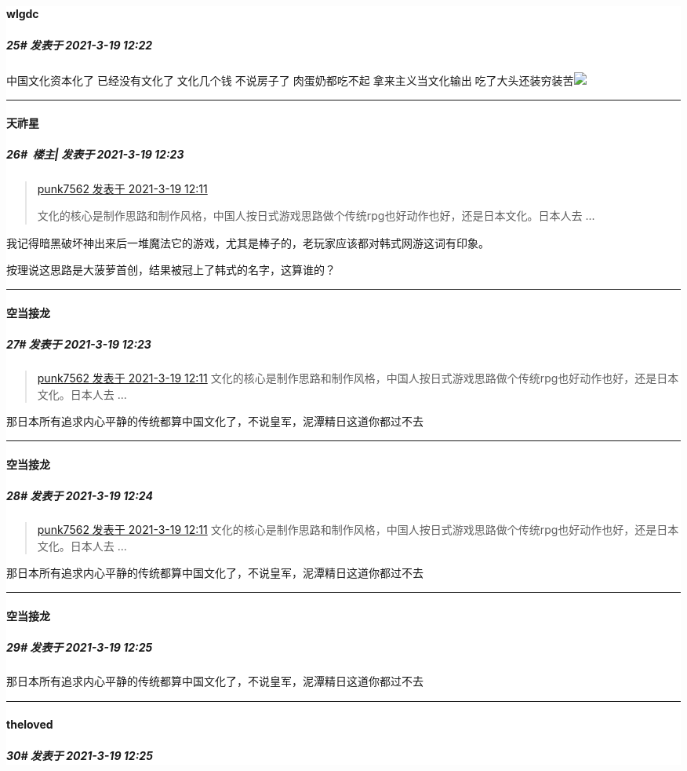 ####  wlgdc  
##### 25#       发表于 2021-3-19 12:22


中国文化资本化了 已经没有文化了 文化几个钱 不说房子了 肉蛋奶都吃不起 拿来主义当文化输出 吃了大头还装穷装苦<img src="https://static.saraba1st.com/image/smiley/face2017/066.png" referrerpolicy="no-referrer">


-----

####  天祚星  
##### 26#         楼主| 发表于 2021-3-19 12:23


<blockquote><a href="httphttps://bbs.saraba1st.com/2b/forum.php?mod=redirect&amp;goto=findpost&amp;pid=50673805&amp;ptid=1993976" target="_blank">punk7562 发表于 2021-3-19 12:11</a>

文化的核心是制作思路和制作风格，中国人按日式游戏思路做个传统rpg也好动作也好，还是日本文化。日本人去 ...</blockquote>
我记得暗黑破坏神出来后一堆魔法它的游戏，尤其是棒子的，老玩家应该都对韩式网游这词有印象。

按理说这思路是大菠萝首创，结果被冠上了韩式的名字，这算谁的？


-----

####  空当接龙  
##### 27#       发表于 2021-3-19 12:23


<blockquote><a href="httphttps://bbs.saraba1st.com/2b/forum.php?mod=redirect&amp;goto=findpost&amp;pid=50673805&amp;ptid=1993976" target="_blank">punk7562 发表于 2021-3-19 12:11</a>
 文化的核心是制作思路和制作风格，中国人按日式游戏思路做个传统rpg也好动作也好，还是日本文化。日本人去 ...</blockquote>
那日本所有追求内心平静的传统都算中国文化了，不说皇军，泥潭精日这道你都过不去


-----

####  空当接龙  
##### 28#       发表于 2021-3-19 12:24


<blockquote><a href="httphttps://bbs.saraba1st.com/2b/forum.php?mod=redirect&amp;goto=findpost&amp;pid=50673805&amp;ptid=1993976" target="_blank">punk7562 发表于 2021-3-19 12:11</a>
 文化的核心是制作思路和制作风格，中国人按日式游戏思路做个传统rpg也好动作也好，还是日本文化。日本人去 ...</blockquote>
那日本所有追求内心平静的传统都算中国文化了，不说皇军，泥潭精日这道你都过不去


-----

####  空当接龙  
##### 29#       发表于 2021-3-19 12:25


那日本所有追求内心平静的传统都算中国文化了，不说皇军，泥潭精日这道你都过不去


-----

####  theloved  
##### 30#       发表于 2021-3-19 12:25
